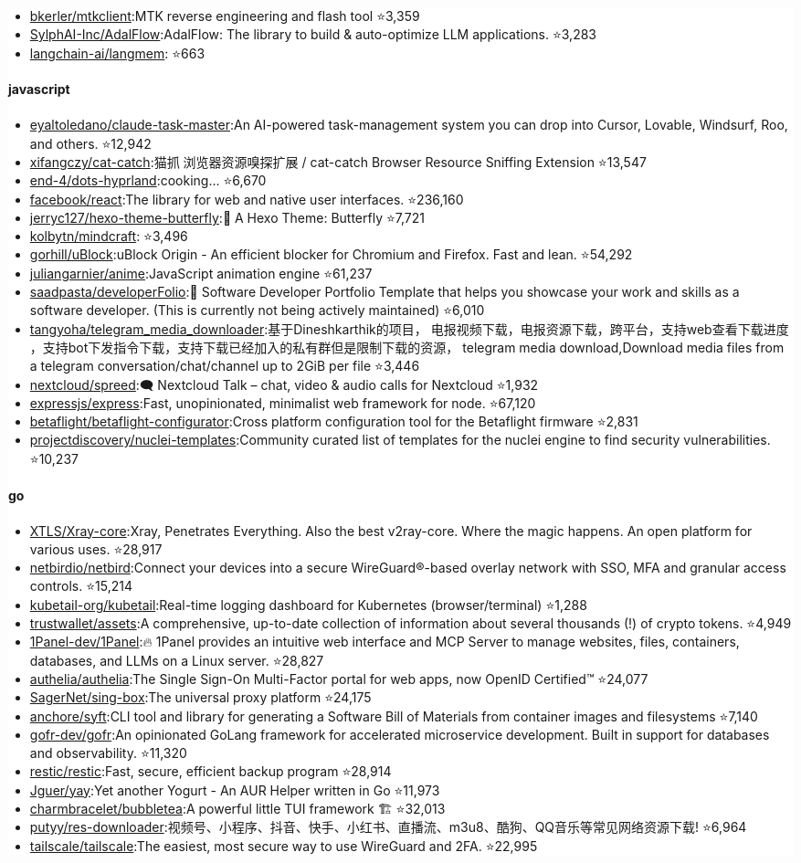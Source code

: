 * [bkerler/mtkclient](https://github.com/bkerler/mtkclient):MTK reverse engineering and flash tool ⭐3,359
* [SylphAI-Inc/AdalFlow](https://github.com/SylphAI-Inc/AdalFlow):AdalFlow: The library to build & auto-optimize LLM applications. ⭐3,283
* [langchain-ai/langmem](https://github.com/langchain-ai/langmem): ⭐663

#### javascript
* [eyaltoledano/claude-task-master](https://github.com/eyaltoledano/claude-task-master):An AI-powered task-management system you can drop into Cursor, Lovable, Windsurf, Roo, and others. ⭐12,942
* [xifangczy/cat-catch](https://github.com/xifangczy/cat-catch):猫抓 浏览器资源嗅探扩展 / cat-catch Browser Resource Sniffing Extension ⭐13,547
* [end-4/dots-hyprland](https://github.com/end-4/dots-hyprland):cooking... ⭐6,670
* [facebook/react](https://github.com/facebook/react):The library for web and native user interfaces. ⭐236,160
* [jerryc127/hexo-theme-butterfly](https://github.com/jerryc127/hexo-theme-butterfly):🦋 A Hexo Theme: Butterfly ⭐7,721
* [kolbytn/mindcraft](https://github.com/kolbytn/mindcraft): ⭐3,496
* [gorhill/uBlock](https://github.com/gorhill/uBlock):uBlock Origin - An efficient blocker for Chromium and Firefox. Fast and lean. ⭐54,292
* [juliangarnier/anime](https://github.com/juliangarnier/anime):JavaScript animation engine ⭐61,237
* [saadpasta/developerFolio](https://github.com/saadpasta/developerFolio):🚀 Software Developer Portfolio Template that helps you showcase your work and skills as a software developer. (This is currently not being actively maintained) ⭐6,010
* [tangyoha/telegram_media_downloader](https://github.com/tangyoha/telegram_media_downloader):基于Dineshkarthik的项目， 电报视频下载，电报资源下载，跨平台，支持web查看下载进度 ，支持bot下发指令下载，支持下载已经加入的私有群但是限制下载的资源， telegram media download,Download media files from a telegram conversation/chat/channel up to 2GiB per file ⭐3,446
* [nextcloud/spreed](https://github.com/nextcloud/spreed):🗨️ Nextcloud Talk – chat, video & audio calls for Nextcloud ⭐1,932
* [expressjs/express](https://github.com/expressjs/express):Fast, unopinionated, minimalist web framework for node. ⭐67,120
* [betaflight/betaflight-configurator](https://github.com/betaflight/betaflight-configurator):Cross platform configuration tool for the Betaflight firmware ⭐2,831
* [projectdiscovery/nuclei-templates](https://github.com/projectdiscovery/nuclei-templates):Community curated list of templates for the nuclei engine to find security vulnerabilities. ⭐10,237

#### go
* [XTLS/Xray-core](https://github.com/XTLS/Xray-core):Xray, Penetrates Everything. Also the best v2ray-core. Where the magic happens. An open platform for various uses. ⭐28,917
* [netbirdio/netbird](https://github.com/netbirdio/netbird):Connect your devices into a secure WireGuard®-based overlay network with SSO, MFA and granular access controls. ⭐15,214
* [kubetail-org/kubetail](https://github.com/kubetail-org/kubetail):Real-time logging dashboard for Kubernetes (browser/terminal) ⭐1,288
* [trustwallet/assets](https://github.com/trustwallet/assets):A comprehensive, up-to-date collection of information about several thousands (!) of crypto tokens. ⭐4,949
* [1Panel-dev/1Panel](https://github.com/1Panel-dev/1Panel):🔥 1Panel provides an intuitive web interface and MCP Server to manage websites, files, containers, databases, and LLMs on a Linux server. ⭐28,827
* [authelia/authelia](https://github.com/authelia/authelia):The Single Sign-On Multi-Factor portal for web apps, now OpenID Certified™ ⭐24,077
* [SagerNet/sing-box](https://github.com/SagerNet/sing-box):The universal proxy platform ⭐24,175
* [anchore/syft](https://github.com/anchore/syft):CLI tool and library for generating a Software Bill of Materials from container images and filesystems ⭐7,140
* [gofr-dev/gofr](https://github.com/gofr-dev/gofr):An opinionated GoLang framework for accelerated microservice development. Built in support for databases and observability. ⭐11,320
* [restic/restic](https://github.com/restic/restic):Fast, secure, efficient backup program ⭐28,914
* [Jguer/yay](https://github.com/Jguer/yay):Yet another Yogurt - An AUR Helper written in Go ⭐11,973
* [charmbracelet/bubbletea](https://github.com/charmbracelet/bubbletea):A powerful little TUI framework 🏗 ⭐32,013
* [putyy/res-downloader](https://github.com/putyy/res-downloader):视频号、小程序、抖音、快手、小红书、直播流、m3u8、酷狗、QQ音乐等常见网络资源下载! ⭐6,964
* [tailscale/tailscale](https://github.com/tailscale/tailscale):The easiest, most secure way to use WireGuard and 2FA. ⭐22,995
